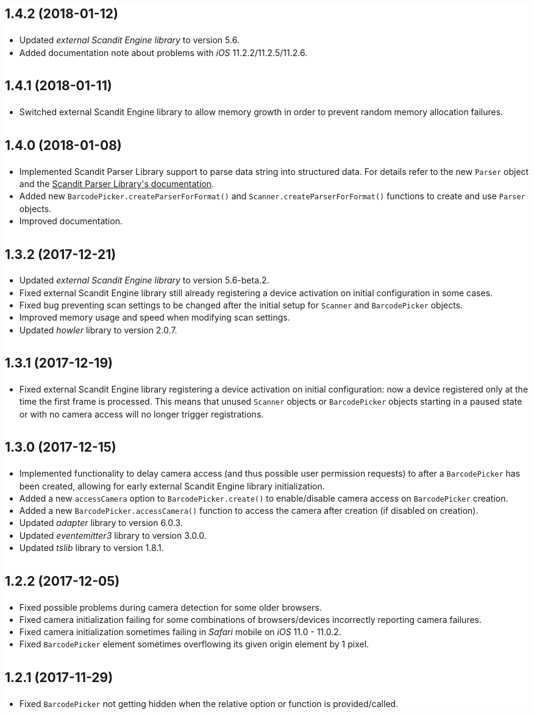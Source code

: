 </ul>
<h2 id="1-4-2-2018-01-12-">1.4.2 (2018-01-12)</h2>
<ul>
<li>Updated <em>external Scandit Engine library</em> to version 5.6.</li>
<li>Added documentation note about problems with <em>iOS</em> 11.2.2/11.2.5/11.2.6.</li>
</ul>
<h2 id="1-4-1-2018-01-11-">1.4.1 (2018-01-11)</h2>
<ul>
<li>Switched external Scandit Engine library to allow memory growth in order to prevent random memory allocation failures.</li>
</ul>
<h2 id="1-4-0-2018-01-08-">1.4.0 (2018-01-08)</h2>
<ul>
<li>Implemented Scandit Parser Library support to parse data string into structured data. For details refer to the new <code>Parser</code> object and the <a href="https://docs.scandit.com/parser/index.html">Scandit Parser Library&#39;s documentation</a>.</li>
<li>Added new <code>BarcodePicker.createParserForFormat()</code> and <code>Scanner.createParserForFormat()</code> functions to create and use <code>Parser</code> objects.</li>
<li>Improved documentation.</li>
</ul>
<h2 id="1-3-2-2017-12-21-">1.3.2 (2017-12-21)</h2>
<ul>
<li>Updated <em>external Scandit Engine library</em> to version 5.6-beta.2.</li>
<li>Fixed external Scandit Engine library still already registering a device activation on initial configuration in some cases.</li>
<li>Fixed bug preventing scan settings to be changed after the initial setup for <code>Scanner</code> and <code>BarcodePicker</code> objects.</li>
<li>Improved memory usage and speed when modifying scan settings.</li>
<li>Updated <em>howler</em> library to version 2.0.7.</li>
</ul>
<h2 id="1-3-1-2017-12-19-">1.3.1 (2017-12-19)</h2>
<ul>
<li>Fixed external Scandit Engine library registering a device activation on initial configuration: now a device registered only at the time the first frame is processed. This means that unused <code>Scanner</code> objects or <code>BarcodePicker</code> objects starting in a paused state or with no camera access will no longer trigger registrations.</li>
</ul>
<h2 id="1-3-0-2017-12-15-">1.3.0 (2017-12-15)</h2>
<ul>
<li>Implemented functionality to delay camera access (and thus possible user permission requests) to after a <code>BarcodePicker</code> has been created, allowing for early external Scandit Engine library initialization.</li>
<li>Added a new <code>accessCamera</code> option to <code>BarcodePicker.create()</code> to enable/disable camera access on <code>BarcodePicker</code> creation.</li>
<li>Added a new <code>BarcodePicker.accessCamera()</code> function to access the camera after creation (if disabled on creation).</li>
<li>Updated <em>adapter</em> library to version 6.0.3.</li>
<li>Updated <em>eventemitter3</em> library to version 3.0.0.</li>
<li>Updated <em>tslib</em> library to version 1.8.1.</li>
</ul>
<h2 id="1-2-2-2017-12-05-">1.2.2 (2017-12-05)</h2>
<ul>
<li>Fixed possible problems during camera detection for some older browsers.</li>
<li>Fixed camera initialization failing for some combinations of browsers/devices incorrectly reporting camera failures.</li>
<li>Fixed camera initialization sometimes failing in <em>Safari</em> mobile on <em>iOS</em> 11.0 - 11.0.2.</li>
<li>Fixed <code>BarcodePicker</code> element sometimes overflowing its given origin element by 1 pixel.</li>
</ul>
<h2 id="1-2-1-2017-11-29-">1.2.1 (2017-11-29)</h2>
<ul>
<li>Fixed <code>BarcodePicker</code> not getting hidden when the relative option or function is provided/called.</li>